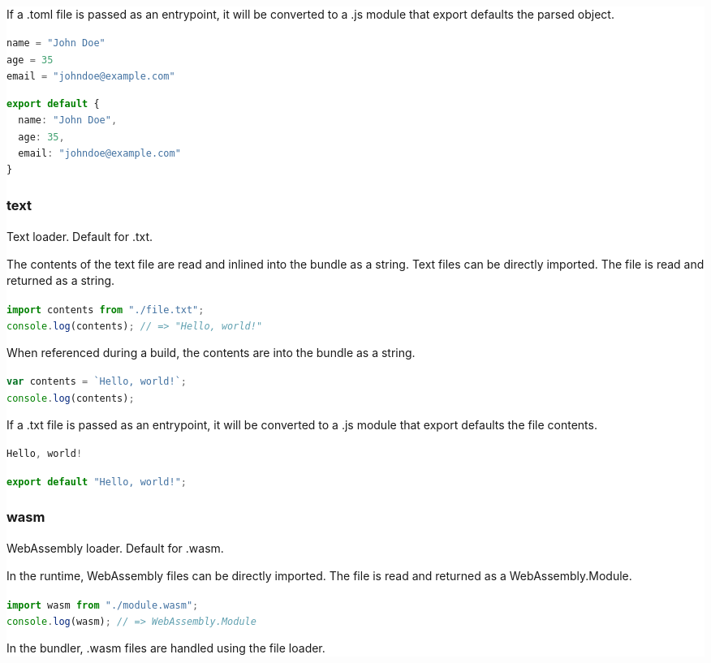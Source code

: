 If a .toml file is passed as an entrypoint, it will be converted to a .js module that export defaults the parsed object.

```typescript
name = "John Doe"
age = 35
email = "johndoe@example.com"
```

```typescript
export default {
  name: "John Doe",
  age: 35,
  email: "johndoe@example.com"
}
```

### text

Text loader. Default for .txt.

The contents of the text file are read and inlined into the bundle as a string. Text files can be directly imported. The file is read and returned as a string.

```typescript
import contents from "./file.txt";
console.log(contents); // => "Hello, world!"
```

When referenced during a build, the contents are into the bundle as a string.

```typescript
var contents = `Hello, world!`;
console.log(contents);
```

If a .txt file is passed as an entrypoint, it will be converted to a .js module that export defaults the file contents.

```typescript
Hello, world!
```

```typescript
export default "Hello, world!";
```

### wasm

WebAssembly loader. Default for .wasm.

In the runtime, WebAssembly files can be directly imported. The file is read and returned as a WebAssembly.Module.

```typescript
import wasm from "./module.wasm";
console.log(wasm); // => WebAssembly.Module
```

In the bundler, .wasm files are handled using the file loader.
